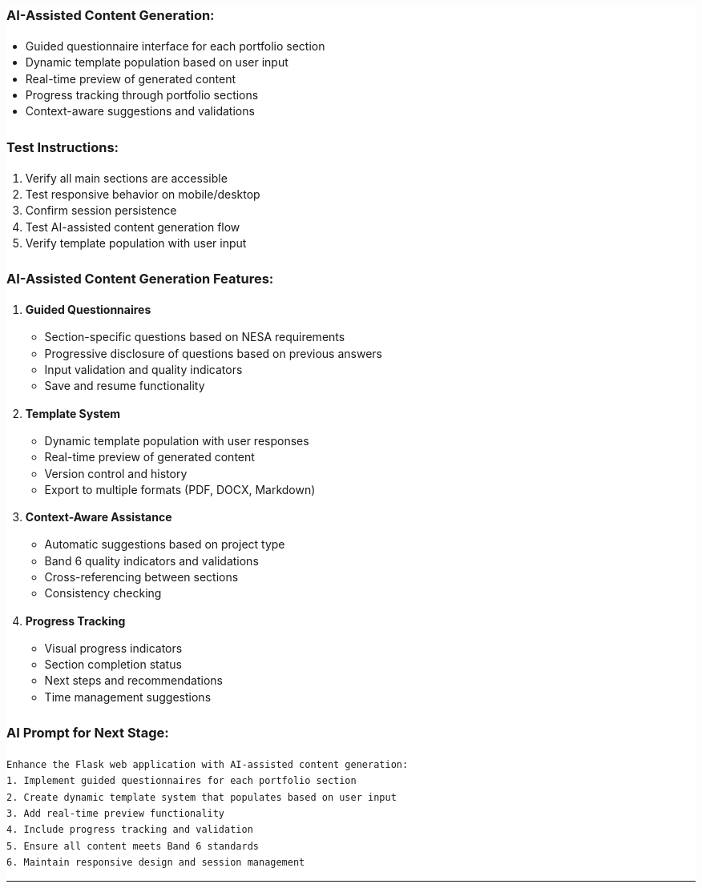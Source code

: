 ### AI-Assisted Content Generation:
- Guided questionnaire interface for each portfolio section
- Dynamic template population based on user input
- Real-time preview of generated content
- Progress tracking through portfolio sections
- Context-aware suggestions and validations

### Test Instructions:
1. Verify all main sections are accessible
2. Test responsive behavior on mobile/desktop
3. Confirm session persistence
4. Test AI-assisted content generation flow
5. Verify template population with user input

### AI-Assisted Content Generation Features:

1. **Guided Questionnaires**
   - Section-specific questions based on NESA requirements
   - Progressive disclosure of questions based on previous answers
   - Input validation and quality indicators
   - Save and resume functionality

2. **Template System**
   - Dynamic template population with user responses
   - Real-time preview of generated content
   - Version control and history
   - Export to multiple formats (PDF, DOCX, Markdown)

3. **Context-Aware Assistance**
   - Automatic suggestions based on project type
   - Band 6 quality indicators and validations
   - Cross-referencing between sections
   - Consistency checking

4. **Progress Tracking**
   - Visual progress indicators
   - Section completion status
   - Next steps and recommendations
   - Time management suggestions

### AI Prompt for Next Stage:
```
Enhance the Flask web application with AI-assisted content generation:
1. Implement guided questionnaires for each portfolio section
2. Create dynamic template system that populates based on user input
3. Add real-time preview functionality
4. Include progress tracking and validation
5. Ensure all content meets Band 6 standards
6. Maintain responsive design and session management
```

---
